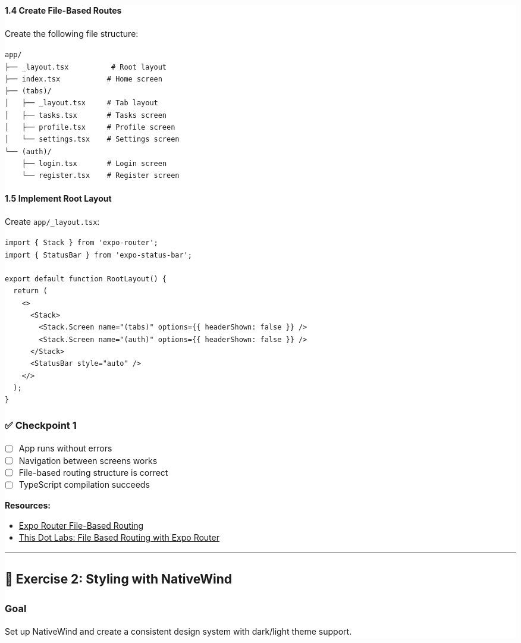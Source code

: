 #### 1.4 Create File-Based Routes
Create the following file structure:
```
app/
├── _layout.tsx          # Root layout
├── index.tsx           # Home screen
├── (tabs)/
│   ├── _layout.tsx     # Tab layout
│   ├── tasks.tsx       # Tasks screen
│   ├── profile.tsx     # Profile screen
│   └── settings.tsx    # Settings screen
└── (auth)/
    ├── login.tsx       # Login screen
    └── register.tsx    # Register screen
```

#### 1.5 Implement Root Layout
Create `app/_layout.tsx`:
```tsx
import { Stack } from 'expo-router';
import { StatusBar } from 'expo-status-bar';

export default function RootLayout() {
  return (
    <>
      <Stack>
        <Stack.Screen name="(tabs)" options={{ headerShown: false }} />
        <Stack.Screen name="(auth)" options={{ headerShown: false }} />
      </Stack>
      <StatusBar style="auto" />
    </>
  );
}
```

### ✅ Checkpoint 1
- [ ] App runs without errors
- [ ] Navigation between screens works
- [ ] File-based routing structure is correct
- [ ] TypeScript compilation succeeds

**Resources:**
- [Expo Router File-Based Routing](https://docs.expo.dev/develop/file-based-routing/)
- [This Dot Labs: File Based Routing with Expo Router](https://www.thisdot.co/blog/file-based-routing-with-expo-router)

---

## 🎨 Exercise 2: Styling with NativeWind

### Goal
Set up NativeWind and create a consistent design system with dark/light theme support.
